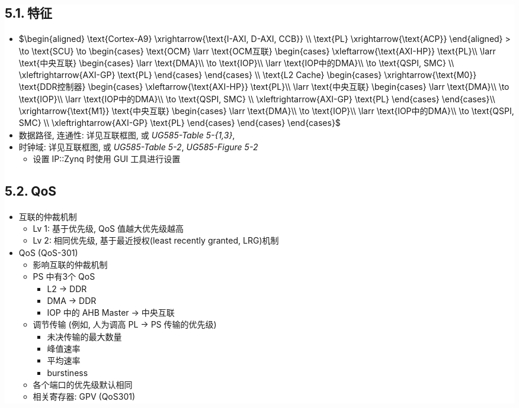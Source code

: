 
## 5.1. 特征
* $\begin{aligned} \text{Cortex-A9} \xrightarrow{\text{I-AXI, D-AXI, CCB}} \\
        \text{PL} \xrightarrow{\text{ACP}}
    \end{aligned} > \to \text{SCU} \to \begin{cases}
        \text{OCM} \larr \text{OCM互联} \begin{cases}
            \xleftarrow{\text{AXI-HP}} \text{PL}\\
            \larr \text{中央互联} \begin{cases}
                    \larr \text{DMA}\\
                    \to \text{IOP}\\
                    \larr \text{IOP中的DMA}\\
                    \to \text{QSPI, SMC} \\
                    \xleftrightarrow{AXI-GP} \text{PL}
                \end{cases}
        \end{cases} \\
        \text{L2 Cache} \begin{cases}
            \xrightarrow{\text{M0}} \text{DDR控制器} \begin{cases}
                    \xleftarrow{\text{AXI-HP}} \text{PL}\\
                    \larr \text{中央互联} \begin{cases}
                        \larr \text{DMA}\\
                        \to \text{IOP}\\
                        \larr \text{IOP中的DMA}\\
                        \to \text{QSPI, SMC} \\
                        \xleftrightarrow{AXI-GP} \text{PL}
                    \end{cases}
                \end{cases}\\
            \xrightarrow{\text{M1}} \text{中央互联} \begin{cases}
                \larr \text{DMA}\\
                \to \text{IOP}\\
                \larr \text{IOP中的DMA}\\
                \to \text{QSPI, SMC} \\
                \xleftrightarrow{AXI-GP} \text{PL}
            \end{cases}
        \end{cases}
    \end{cases}$
* 数据路径, 连通性: 详见互联框图, 或 *UG585-Table 5-{1,3}*,
* 时钟域: 详见互联框图, 或 *UG585-Table 5-2*, *UG585-Figure 5-2*
    * 设置 IP::Zynq 时使用 GUI 工具进行设置


## 5.2. QoS
* 互联的仲裁机制
    * Lv 1: 基于优先级, QoS 值越大优先级越高
    * Lv 2: 相同优先级, 基于最近授权(least recently granted, LRG)机制
* QoS (QoS-301)
    * 影响互联的仲裁机制
    * PS 中有3个 QoS
        * L2 → DDR
        * DMA → DDR
        * IOP 中的 AHB Master → 中央互联
    * 调节传输 (例如, 人为调高 PL → PS 传输的优先级)
        * 未决传输的最大数量
        * 峰值速率
        * 平均速率
        * burstiness
    * 各个端口的优先级默认相同
    * 相关寄存器: GPV (QoS301)
